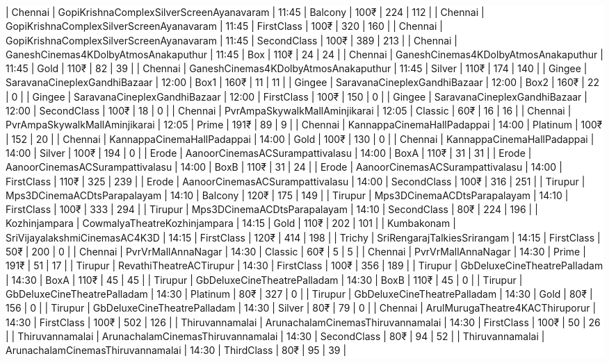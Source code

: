 | Chennai         | GopiKrishnaComplexSilverScreenAyanavaram | 11:45 | Balcony     |  100₹ |      224 |    112 |
| Chennai         | GopiKrishnaComplexSilverScreenAyanavaram | 11:45 | FirstClass  |  100₹ |      320 |    160 |
| Chennai         | GopiKrishnaComplexSilverScreenAyanavaram | 11:45 | SecondClass |  100₹ |      389 |    213 |
| Chennai         | GaneshCinemas4KDolbyAtmosAnakaputhur     | 11:45 | Box         |  110₹ |       24 |     24 |
| Chennai         | GaneshCinemas4KDolbyAtmosAnakaputhur     | 11:45 | Gold        |  110₹ |       82 |     39 |
| Chennai         | GaneshCinemas4KDolbyAtmosAnakaputhur     | 11:45 | Silver      |  110₹ |      174 |    140 |
| Gingee          | SaravanaCineplexGandhiBazaar             | 12:00 | Box1        |  160₹ |       11 |     11 |
| Gingee          | SaravanaCineplexGandhiBazaar             | 12:00 | Box2        |  160₹ |       22 |      0 |
| Gingee          | SaravanaCineplexGandhiBazaar             | 12:00 | FirstClass  |  100₹ |      150 |      0 |
| Gingee          | SaravanaCineplexGandhiBazaar             | 12:00 | SecondClass |  100₹ |       18 |      0 |
| Chennai         | PvrAmpaSkywalkMallAminjikarai            | 12:05 | Classic     |   60₹ |       16 |     16 |
| Chennai         | PvrAmpaSkywalkMallAminjikarai            | 12:05 | Prime       |  191₹ |       89 |      9 |
| Chennai         | KannappaCinemaHallPadappai               | 14:00 | Platinum    |  100₹ |      152 |     20 |
| Chennai         | KannappaCinemaHallPadappai               | 14:00 | Gold        |  100₹ |      130 |      0 |
| Chennai         | KannappaCinemaHallPadappai               | 14:00 | Silver      |  100₹ |      194 |      0 |
| Erode           | AanoorCinemasACSurampattivalasu          | 14:00 | BoxA        |  110₹ |       31 |     31 |
| Erode           | AanoorCinemasACSurampattivalasu          | 14:00 | BoxB        |  110₹ |       31 |     24 |
| Erode           | AanoorCinemasACSurampattivalasu          | 14:00 | FirstClass  |  110₹ |      325 |    239 |
| Erode           | AanoorCinemasACSurampattivalasu          | 14:00 | SecondClass |  100₹ |      316 |    251 |
| Tirupur         | Mps3DCinemaACDtsParapalayam              | 14:10 | Balcony     |  120₹ |      175 |    149 |
| Tirupur         | Mps3DCinemaACDtsParapalayam              | 14:10 | FirstClass  |  100₹ |      333 |    294 |
| Tirupur         | Mps3DCinemaACDtsParapalayam              | 14:10 | SecondClass |   80₹ |      224 |    196 |
| Kozhinjampara   | CowmalyaTheatreKozhinjampara             | 14:15 | Gold        |  110₹ |      202 |    101 |
| Kumbakonam      | SriVijayalakshmiCinemasAC4K3D            | 14:15 | FirstClass  |  120₹ |      414 |    198 |
| Trichy          | SriRengarajTalkiesSrirangam              | 14:15 | FirstClass  |   50₹ |      200 |      0 |
| Chennai         | PvrVrMallAnnaNagar                       | 14:30 | Classic     |   60₹ |        5 |      5 |
| Chennai         | PvrVrMallAnnaNagar                       | 14:30 | Prime       |  191₹ |       51 |     17 |
| Tirupur         | RevathiTheatreACTirupur                  | 14:30 | FirstClass  |  100₹ |      356 |    189 |
| Tirupur         | GbDeluxeCineTheatrePalladam              | 14:30 | BoxA        |  110₹ |       45 |     45 |
| Tirupur         | GbDeluxeCineTheatrePalladam              | 14:30 | BoxB        |  110₹ |       45 |      0 |
| Tirupur         | GbDeluxeCineTheatrePalladam              | 14:30 | Platinum    |   80₹ |      327 |      0 |
| Tirupur         | GbDeluxeCineTheatrePalladam              | 14:30 | Gold        |   80₹ |      156 |      0 |
| Tirupur         | GbDeluxeCineTheatrePalladam              | 14:30 | Silver      |   80₹ |       79 |      0 |
| Chennai         | ArulMurugaTheatre4KACThiruporur          | 14:30 | FirstClass  |  100₹ |      502 |    126 |
| Thiruvannamalai | ArunachalamCinemasThiruvannamalai        | 14:30 | FirstClass  |  100₹ |       50 |     26 |
| Thiruvannamalai | ArunachalamCinemasThiruvannamalai        | 14:30 | SecondClass |   80₹ |       94 |     52 |
| Thiruvannamalai | ArunachalamCinemasThiruvannamalai        | 14:30 | ThirdClass  |   80₹ |       95 |     39 |